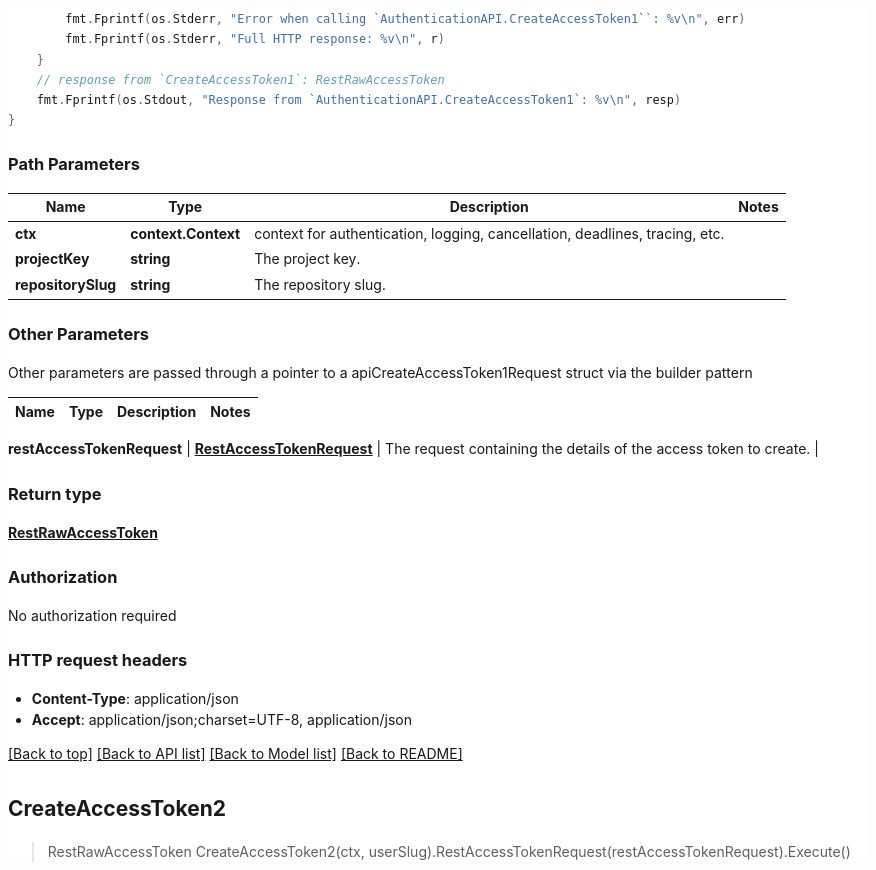 ```go
		fmt.Fprintf(os.Stderr, "Error when calling `AuthenticationAPI.CreateAccessToken1``: %v\n", err)
		fmt.Fprintf(os.Stderr, "Full HTTP response: %v\n", r)
	}
	// response from `CreateAccessToken1`: RestRawAccessToken
	fmt.Fprintf(os.Stdout, "Response from `AuthenticationAPI.CreateAccessToken1`: %v\n", resp)
}
```

### Path Parameters


Name | Type | Description  | Notes
------------- | ------------- | ------------- | -------------
**ctx** | **context.Context** | context for authentication, logging, cancellation, deadlines, tracing, etc.
**projectKey** | **string** | The project key. | 
**repositorySlug** | **string** | The repository slug. | 

### Other Parameters

Other parameters are passed through a pointer to a apiCreateAccessToken1Request struct via the builder pattern


Name | Type | Description  | Notes
------------- | ------------- | ------------- | -------------


 **restAccessTokenRequest** | [**RestAccessTokenRequest**](RestAccessTokenRequest.md) | The request containing the details of the access token to create. | 

### Return type

[**RestRawAccessToken**](RestRawAccessToken.md)

### Authorization

No authorization required

### HTTP request headers

- **Content-Type**: application/json
- **Accept**: application/json;charset=UTF-8, application/json

[[Back to top]](#) [[Back to API list]](../README.md#documentation-for-api-endpoints)
[[Back to Model list]](../README.md#documentation-for-models)
[[Back to README]](../README.md)


## CreateAccessToken2

> RestRawAccessToken CreateAccessToken2(ctx, userSlug).RestAccessTokenRequest(restAccessTokenRequest).Execute()
